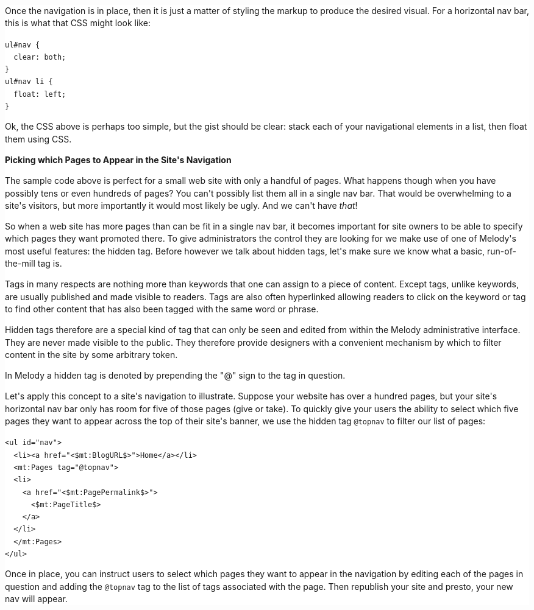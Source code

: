 Once the navigation is in place, then it is just a matter of styling the markup to produce the desired visual. For a horizontal nav bar,  this is what that CSS might look like:

    ul#nav {
      clear: both;
    }
    ul#nav li {
      float: left;
    }

Ok, the CSS above is perhaps too simple, but the gist should be clear: stack each of your navigational elements in a list, then float them using CSS.

**Picking which Pages to Appear in the Site's Navigation**

The sample code above is perfect for a small web site with only a handful of pages. What happens though when you have possibly tens or even hundreds of pages? You can't possibly list them all in a single nav bar. That would be overwhelming to a site's visitors, but more importantly it would most likely be ugly. And we can't have *that*!

So when a web site has more pages than can be fit in a single nav bar, it becomes important for site owners to be able to specify which pages they want promoted there. To give administrators the control they are looking for we make use of  one of Melody's most useful features: the hidden tag. Before however we talk about hidden tags, let's make sure we know what a basic, run-of-the-mill tag is. 

Tags in many respects are nothing more than keywords that one can assign to a piece of content. Except tags, unlike keywords, are usually published and made visible to readers. Tags are also often hyperlinked allowing readers to click on the keyword or tag to find other content that has also been tagged with the same word or phrase. 

Hidden tags therefore are a special kind of tag that can only be seen and edited from within the Melody administrative interface. They are never made visible to the public. They therefore provide designers with a convenient mechanism by which to filter content in the site by some arbitrary token.

In Melody a hidden tag is denoted by prepending the "@" sign to the tag in question.

Let's apply this concept to a site's navigation to illustrate. Suppose your website has over a hundred pages, but your site's horizontal nav bar only has room for five of those pages (give or take). To quickly give your users the ability to select which five pages they want to appear across the top of their site's banner, we use the hidden tag `@topnav` to filter our list of pages:

    <ul id="nav">
      <li><a href="<$mt:BlogURL$>">Home</a></li>
      <mt:Pages tag="@topnav">
      <li>
        <a href="<$mt:PagePermalink$>">
          <$mt:PageTitle$>
        </a>
      </li>
      </mt:Pages>
    </ul> 

Once in place, you can instruct users to select which pages they want to appear in the navigation by editing each of the pages in question and adding the `@topnav` tag to the list of tags associated with the page. Then republish your site and presto, your new nav will appear.
